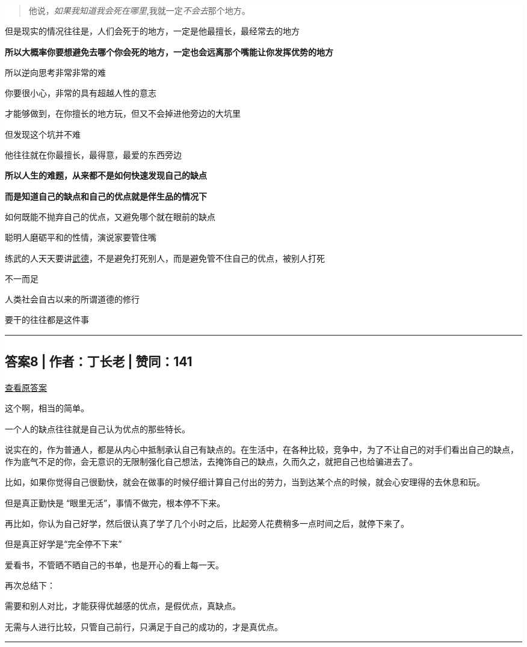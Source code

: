 > 他说，*如果我知道我会死在哪里*,我就一定*不会去*那个地方。

但是现实的情况往往是，人们会死于的地方，一定是他最擅长，最经常去的地方

**所以大概率你要想避免去哪个你会死的地方，一定也会远离那个嘴能让你发挥优势的地方**

所以逆向思考非常非常的难

你要很小心，非常的具有超越人性的意志

才能够做到，在你擅长的地方玩，但又不会掉进他旁边的大坑里

但发现这个坑并不难

他往往就在你最擅长，最得意，最爱的东西旁边

  

**所以人生的难题，从来都不是如何快速发现自己的缺点**

**而是知道自己的缺点和自己的优点就是伴生品的情况下**

如何既能不抛弃自己的优点，又避免哪个就在眼前的缺点

聪明人磨砺平和的性情，演说家要管住嘴

练武的人天天要讲[武德](https://zhida.zhihu.com/search?content_id=385713683&content_type=Answer&match_order=1&q=%E6%AD%A6%E5%BE%B7&zhida_source=entity)，不是避免打死别人，而是避免管不住自己的优点，被别人打死

不一而足

人类社会自古以来的所谓道德的修行

要干的往往都是这件事

---

## 答案8 | 作者：丁长老 | 赞同：141

[查看原答案](https://www.zhihu.com/question/29252310/answer/43711719)

这个啊，相当的简单。

一个人的缺点往往就是自己认为优点的那些特长。

说实在的，作为普通人，都是从内心中抵制承认自己有缺点的。在生活中，在各种比较，竞争中，为了不让自己的对手们看出自己的缺点，作为底气不足的你，会无意识的无限制强化自己想法，去掩饰自己的缺点，久而久之，就把自己也给骗进去了。

比如，如果你觉得自己很勤快，就会在做事的时候仔细计算自己付出的劳力，当到达某个点的时候，就会心安理得的去休息和玩。

但是真正勤快是 “眼里无活”，事情不做完，根本停不下来。

再比如，你认为自己好学，然后很认真了学了几个小时之后，比起旁人花费稍多一点时间之后，就停下来了。

但是真正好学是“完全停不下来”

爱看书，不管晒不晒自己的书单，也是开心的看上每一天。

  
再次总结下：

需要和别人对比，才能获得优越感的优点，是假优点，真缺点。

无需与人进行比较，只管自己前行，只满足于自己的成功的，才是真优点。

---
